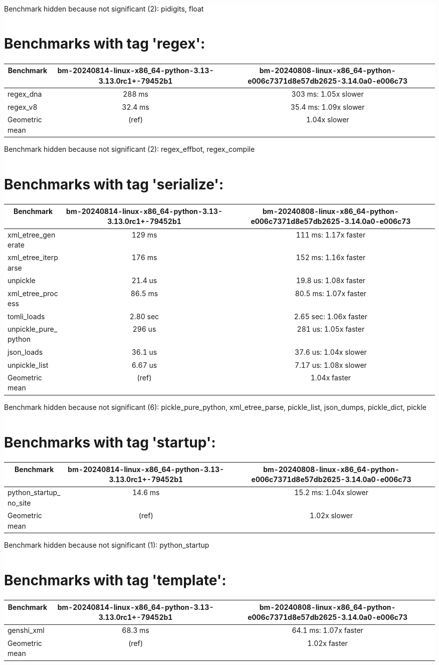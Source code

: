 Benchmark hidden because not significant (2): pidigits, float

Benchmarks with tag 'regex':
============================

| Benchmark      | bm-20240814-linux-x86_64-python-3.13-3.13.0rc1+-79452b1 | bm-20240808-linux-x86_64-python-e006c7371d8e57db2625-3.14.0a0-e006c73 |
|----------------|:-------------------------------------------------------:|:---------------------------------------------------------------------:|
| regex_dna      | 288 ms                                                  | 303 ms: 1.05x slower                                                  |
| regex_v8       | 32.4 ms                                                 | 35.4 ms: 1.09x slower                                                 |
| Geometric mean | (ref)                                                   | 1.04x slower                                                          |

Benchmark hidden because not significant (2): regex_effbot, regex_compile

Benchmarks with tag 'serialize':
================================

| Benchmark            | bm-20240814-linux-x86_64-python-3.13-3.13.0rc1+-79452b1 | bm-20240808-linux-x86_64-python-e006c7371d8e57db2625-3.14.0a0-e006c73 |
|----------------------|:-------------------------------------------------------:|:---------------------------------------------------------------------:|
| xml_etree_generate   | 129 ms                                                  | 111 ms: 1.17x faster                                                  |
| xml_etree_iterparse  | 176 ms                                                  | 152 ms: 1.16x faster                                                  |
| unpickle             | 21.4 us                                                 | 19.8 us: 1.08x faster                                                 |
| xml_etree_process    | 86.5 ms                                                 | 80.5 ms: 1.07x faster                                                 |
| tomli_loads          | 2.80 sec                                                | 2.65 sec: 1.06x faster                                                |
| unpickle_pure_python | 296 us                                                  | 281 us: 1.05x faster                                                  |
| json_loads           | 36.1 us                                                 | 37.6 us: 1.04x slower                                                 |
| unpickle_list        | 6.67 us                                                 | 7.17 us: 1.08x slower                                                 |
| Geometric mean       | (ref)                                                   | 1.04x faster                                                          |

Benchmark hidden because not significant (6): pickle_pure_python, xml_etree_parse, pickle_list, json_dumps, pickle_dict, pickle

Benchmarks with tag 'startup':
==============================

| Benchmark              | bm-20240814-linux-x86_64-python-3.13-3.13.0rc1+-79452b1 | bm-20240808-linux-x86_64-python-e006c7371d8e57db2625-3.14.0a0-e006c73 |
|------------------------|:-------------------------------------------------------:|:---------------------------------------------------------------------:|
| python_startup_no_site | 14.6 ms                                                 | 15.2 ms: 1.04x slower                                                 |
| Geometric mean         | (ref)                                                   | 1.02x slower                                                          |

Benchmark hidden because not significant (1): python_startup

Benchmarks with tag 'template':
===============================

| Benchmark      | bm-20240814-linux-x86_64-python-3.13-3.13.0rc1+-79452b1 | bm-20240808-linux-x86_64-python-e006c7371d8e57db2625-3.14.0a0-e006c73 |
|----------------|:-------------------------------------------------------:|:---------------------------------------------------------------------:|
| genshi_xml     | 68.3 ms                                                 | 64.1 ms: 1.07x faster                                                 |
| Geometric mean | (ref)                                                   | 1.02x faster                                                          |
